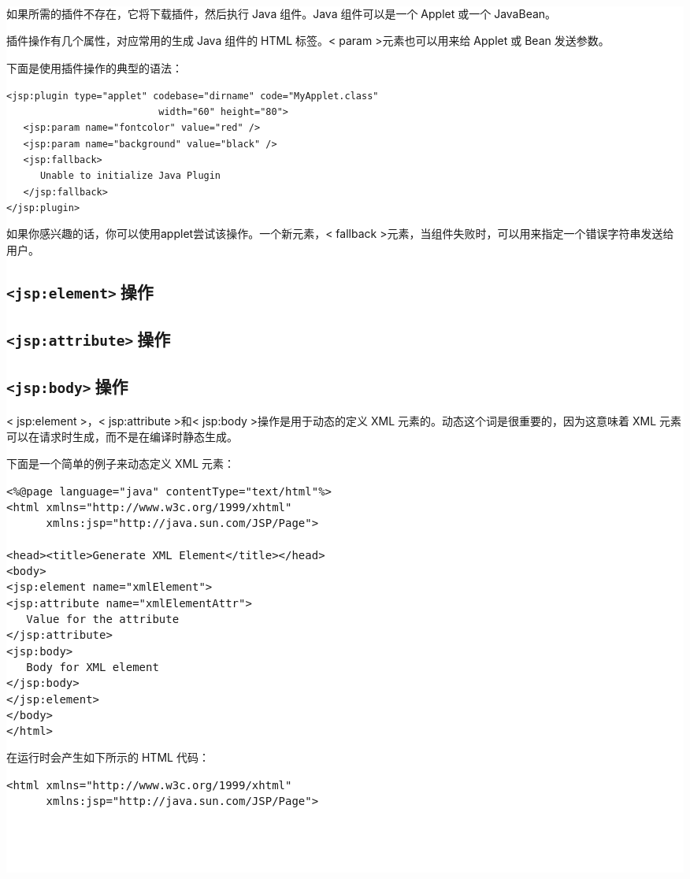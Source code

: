 如果所需的插件不存在，它将下载插件，然后执行 Java 组件。Java 组件可以是一个 Applet 或一个 JavaBean。

插件操作有几个属性，对应常用的生成 Java 组件的 HTML 标签。< param >元素也可以用来给 Applet 或 Bean 发送参数。

下面是使用插件操作的典型的语法：

``` 
<jsp:plugin type="applet" codebase="dirname" code="MyApplet.class"
                           width="60" height="80">
   <jsp:param name="fontcolor" value="red" />
   <jsp:param name="background" value="black" />
   <jsp:fallback>
      Unable to initialize Java Plugin
   </jsp:fallback>
</jsp:plugin>
```

如果你感兴趣的话，你可以使用applet尝试该操作。一个新元素，< fallback >元素，当组件失败时，可以用来指定一个错误字符串发送给用户。

## `<jsp:element>` 操作

## `<jsp:attribute>` 操作

## `<jsp:body>` 操作

< jsp:element >，< jsp:attribute >和< jsp:body >操作是用于动态的定义 XML 元素的。动态这个词是很重要的，因为这意味着 XML 元素可以在请求时生成，而不是在编译时静态生成。

下面是一个简单的例子来动态定义 XML 元素：

<pre class="prettyprint notranslate">
&lt;%@page language="java" contentType="text/html"%&gt;
&lt;html xmlns="http://www.w3c.org/1999/xhtml"
      xmlns:jsp="http://java.sun.com/JSP/Page"&gt;

&lt;head&gt;&lt;title&gt;Generate XML Element&lt;/title&gt;&lt;/head&gt;
&lt;body&gt;
&lt;jsp:element name="xmlElement"&gt;
&lt;jsp:attribute name="xmlElementAttr"&gt;
   Value for the attribute
&lt;/jsp:attribute&gt;
&lt;jsp:body&gt;
   Body for XML element
&lt;/jsp:body&gt;
&lt;/jsp:element&gt;
&lt;/body&gt;
&lt;/html&gt;
</pre>

在运行时会产生如下所示的 HTML 代码：

<pre class="prettyprint notranslate">
&lt;html xmlns="http://www.w3c.org/1999/xhtml"
      xmlns:jsp="http://java.sun.com/JSP/Page"&gt;
 